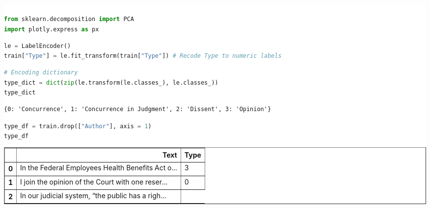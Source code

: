 ```python

from sklearn.decomposition import PCA
import plotly.express as px 
```


```python
le = LabelEncoder()
train["Type"] = le.fit_transform(train["Type"]) # Recode Type to numeric labels
```


```python
# Encoding dictionary
type_dict = dict(zip(le.transform(le.classes_), le.classes_))
type_dict
```




    {0: 'Concurrence', 1: 'Concurrence in Judgment', 2: 'Dissent', 3: 'Opinion'}




```python
type_df = train.drop(["Author"], axis = 1)
type_df
```





  <div id="df-3a1f8d5d-0aed-4a94-890d-7f8db29c7294">
    <div class="colab-df-container">
      <div>
<style scoped>
    .dataframe tbody tr th:only-of-type {
        vertical-align: middle;
    }

    .dataframe tbody tr th {
        vertical-align: top;
    }

    .dataframe thead th {
        text-align: right;
    }
</style>
<table border="1" class="dataframe">
  <thead>
    <tr style="text-align: right;">
      <th></th>
      <th>Text</th>
      <th>Type</th>
    </tr>
  </thead>
  <tbody>
    <tr>
      <th>0</th>
      <td>In the Federal Employees Health Benefits Act o...</td>
      <td>3</td>
    </tr>
    <tr>
      <th>1</th>
      <td>I join the opinion of the Court with one reser...</td>
      <td>0</td>
    </tr>
    <tr>
      <th>2</th>
      <td>In our judicial system, “the public has a righ...</td>